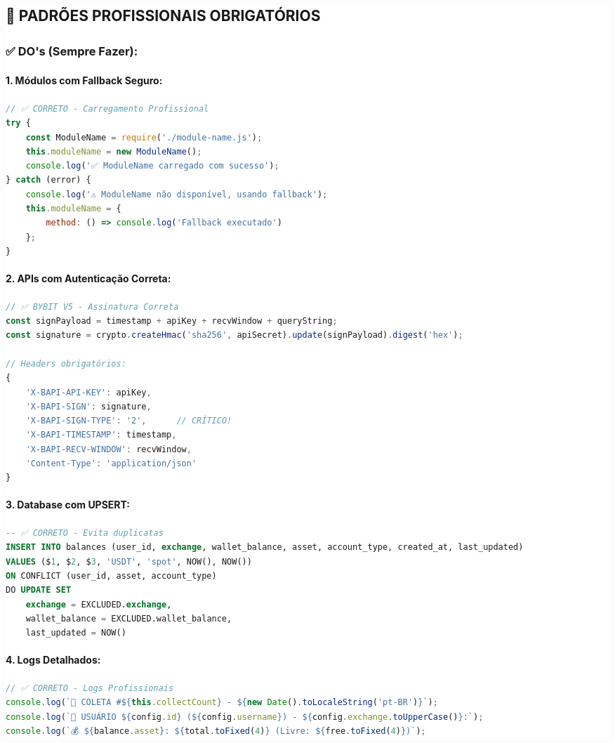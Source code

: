 
## 🔧 **PADRÕES PROFISSIONAIS OBRIGATÓRIOS**

### ✅ **DO's (Sempre Fazer):**

#### 1. **Módulos com Fallback Seguro:**
```javascript
// ✅ CORRETO - Carregamento Profissional
try {
    const ModuleName = require('./module-name.js');
    this.moduleName = new ModuleName();
    console.log('✅ ModuleName carregado com sucesso');
} catch (error) {
    console.log('⚠️ ModuleName não disponível, usando fallback');
    this.moduleName = { 
        method: () => console.log('Fallback executado') 
    };
}
```

#### 2. **APIs com Autenticação Correta:**
```javascript
// ✅ BYBIT V5 - Assinatura Correta
const signPayload = timestamp + apiKey + recvWindow + queryString;
const signature = crypto.createHmac('sha256', apiSecret).update(signPayload).digest('hex');

// Headers obrigatórios:
{
    'X-BAPI-API-KEY': apiKey,
    'X-BAPI-SIGN': signature,
    'X-BAPI-SIGN-TYPE': '2',      // CRÍTICO!
    'X-BAPI-TIMESTAMP': timestamp,
    'X-BAPI-RECV-WINDOW': recvWindow,
    'Content-Type': 'application/json'
}
```

#### 3. **Database com UPSERT:**
```sql
-- ✅ CORRETO - Evita duplicatas
INSERT INTO balances (user_id, exchange, wallet_balance, asset, account_type, created_at, last_updated)
VALUES ($1, $2, $3, 'USDT', 'spot', NOW(), NOW())
ON CONFLICT (user_id, asset, account_type) 
DO UPDATE SET 
    exchange = EXCLUDED.exchange,
    wallet_balance = EXCLUDED.wallet_balance,
    last_updated = NOW()
```

#### 4. **Logs Detalhados:**
```javascript
// ✅ CORRETO - Logs Profissionais
console.log(`🔄 COLETA #${this.collectCount} - ${new Date().toLocaleString('pt-BR')}`);
console.log(`👤 USUÁRIO ${config.id} (${config.username}) - ${config.exchange.toUpperCase()}:`);
console.log(`💰 ${balance.asset}: ${total.toFixed(4)} (Livre: ${free.toFixed(4)})`);
```
